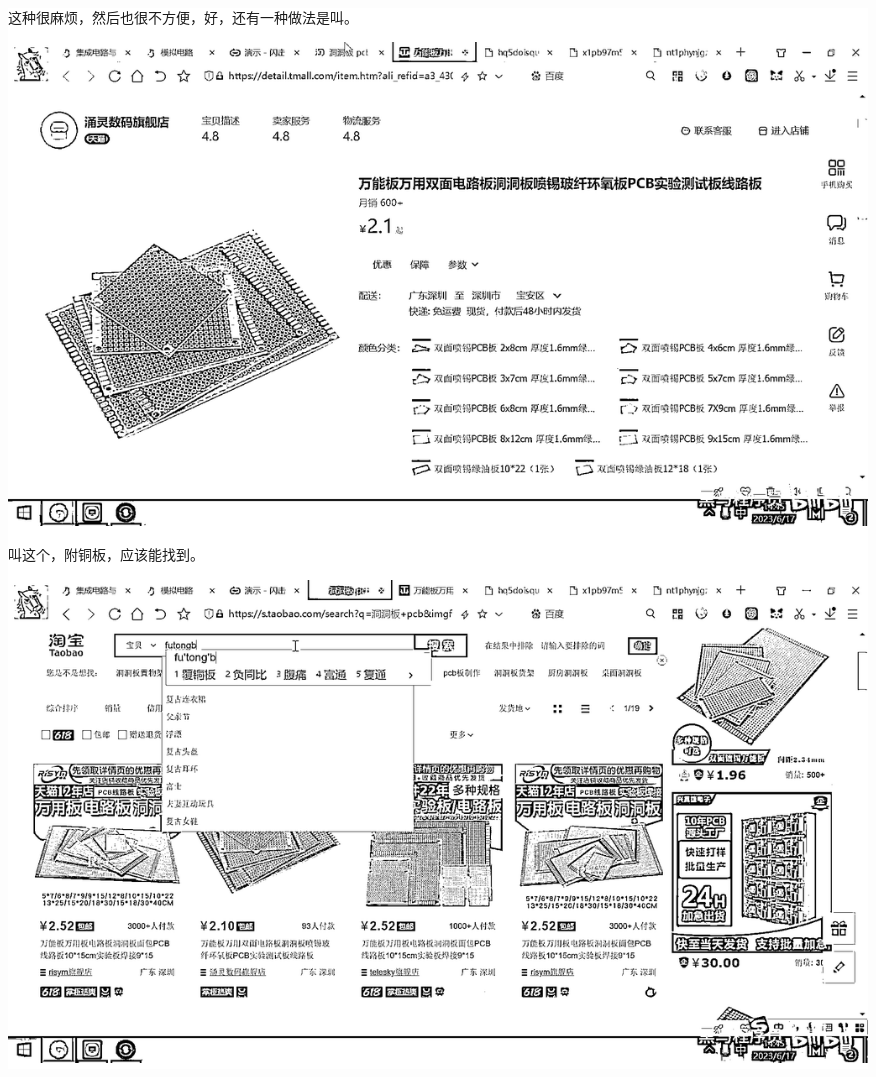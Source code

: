 这种很麻烦，然后也很不方便，好，还有一种做法是叫。

![](img/44199d68da10cd53c7cc72a3bbe670b7_55.png)

叫这个，附铜板，应该能找到。

![](img/44199d68da10cd53c7cc72a3bbe670b7_57.png)
